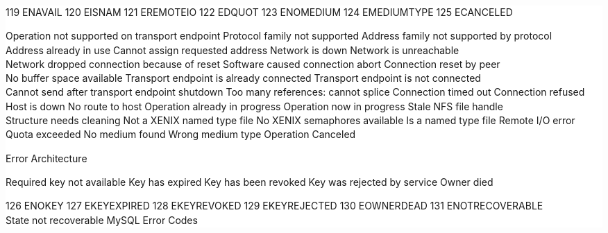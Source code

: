 ­119 ENAVAIL
­120 EISNAM
­121 EREMOTEIO
­122 EDQUOT
­123 ENOMEDIUM
­124 EMEDIUMTYPE
­125 ECANCELED

Operation not supported on transport endpoint
Protocol family not supported
Address family not supported by protocol
Address already in use
Cannot assign requested address
Network is down
Network is unreachable
Network dropped connection because of reset
Software caused connection abort
Connection reset by peer
No buffer space available
Transport endpoint is already connected
Transport endpoint is not connected
Cannot send after transport endpoint shutdown
Too many references: cannot splice
Connection timed out
Connection refused
Host is down
No route to host
Operation already in progress
Operation now in progress
Stale NFS file handle
Structure needs cleaning
Not a XENIX named type file
No XENIX semaphores available
Is a named type file
Remote I/O error
Quota exceeded
No medium found
Wrong medium type
Operation Canceled

Error Architecture ­ 

Required key not available
Key has expired
Key has been revoked
Key was rejected by service
Owner died

­126 ENOKEY
­127 EKEYEXPIRED
­128 EKEYREVOKED
­129 EKEYREJECTED
­130 EOWNERDEAD
­131 ENOTRECOVERABLE State not recoverable
MySQL Error Codes
